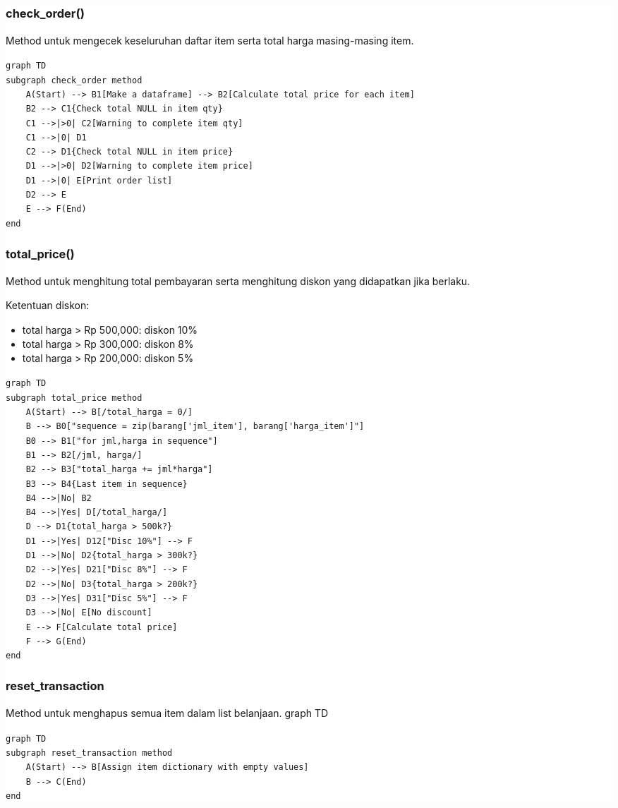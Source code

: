 ### check_order()
Method untuk mengecek keseluruhan daftar item serta total harga masing-masing item.
```mermaid
graph TD
subgraph check_order method
    A(Start) --> B1[Make a dataframe] --> B2[Calculate total price for each item]
    B2 --> C1{Check total NULL in item qty}
    C1 -->|>0| C2[Warning to complete item qty]
    C1 -->|0| D1
    C2 --> D1{Check total NULL in item price}
    D1 -->|>0| D2[Warning to complete item price]
    D1 -->|0| E[Print order list]
    D2 --> E
    E --> F(End)
end
```

### total_price()
Method untuk menghitung total pembayaran serta menghitung diskon yang didapatkan jika berlaku.

Ketentuan diskon:
- total harga > Rp 500,000: diskon 10%
- total harga > Rp 300,000: diskon 8%
- total harga > Rp 200,000: diskon 5%
  
```mermaid
graph TD
subgraph total_price method
    A(Start) --> B[/total_harga = 0/]
    B --> B0["sequence = zip(barang['jml_item'], barang['harga_item']"]
    B0 --> B1["for jml,harga in sequence"]
    B1 --> B2[/jml, harga/]
    B2 --> B3["total_harga += jml*harga"]
    B3 --> B4{Last item in sequence}
    B4 -->|No| B2
    B4 -->|Yes| D[/total_harga/]
    D --> D1{total_harga > 500k?}
    D1 -->|Yes| D12["Disc 10%"] --> F
    D1 -->|No| D2{total_harga > 300k?}
    D2 -->|Yes| D21["Disc 8%"] --> F
    D2 -->|No| D3{total_harga > 200k?}
    D3 -->|Yes| D31["Disc 5%"] --> F
    D3 -->|No| E[No discount]
    E --> F[Calculate total price]
    F --> G(End)
end
```

### reset_transaction
Method untuk menghapus semua item dalam list belanjaan.
graph TD
```mermaid
graph TD
subgraph reset_transaction method
    A(Start) --> B[Assign item dictionary with empty values]
    B --> C(End)
end
```
